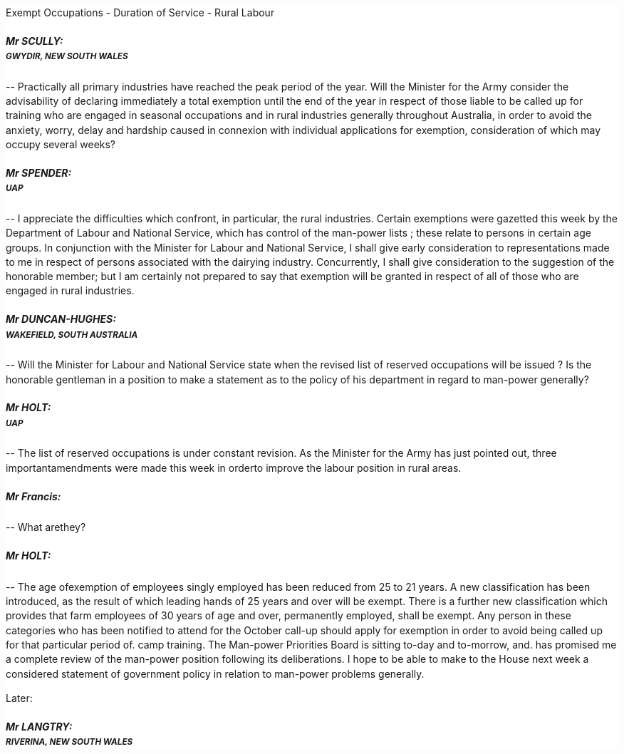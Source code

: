 Exempt Occupations - Duration of Service - Rural Labour

##### Mr SCULLY:<br><small class="text-muted">GWYDIR, NEW SOUTH WALES</small>

-- Practically all primary industries have reached the peak period of the year. Will the Minister for the Army consider the advisability of declaring immediately a total exemption until the end of the year in respect of those liable to be called up for training who are engaged in seasonal occupations and in rural industries generally throughout Australia, in order to avoid the anxiety, worry, delay and hardship caused in connexion with individual applications for exemption, consideration of which may occupy several weeks? 

##### Mr SPENDER:<br><small class="text-muted">UAP</small>

-- I appreciate the difficulties which confront, in particular, the rural industries. Certain exemptions were gazetted this week by the Department of Labour and National Service, which has control of the man-power lists ; these relate to persons in certain age groups. In conjunction with the Minister for Labour and National Service, I shall give early consideration to representations made to me in respect of persons associated with the dairying industry. Concurrently, I shall give consideration to the suggestion of the honorable member; but I am certainly not prepared to say that exemption will be granted in respect of all of those who are engaged in rural industries. 

##### Mr DUNCAN-HUGHES:<br><small class="text-muted">WAKEFIELD, SOUTH AUSTRALIA</small>

-- Will the Minister for Labour and National Service state when the revised list of reserved occupations will be issued ? Is the honorable gentleman in a position to make a statement as to the policy of his department in regard to man-power generally? 

##### Mr HOLT:<br><small class="text-muted">UAP</small>

-- The list of reserved occupations is under constant revision. As the Minister for the Army has just pointed out, three importantamendments were made this week in orderto improve the labour position in rural areas. 

##### Mr Francis:

-- What arethey? 

##### Mr HOLT:

-- The age ofexemption of employees singly employed has been reduced from 25 to 21 years. A new classification has been introduced, as the result of which leading hands of 25 years and over will be exempt. There is a further new classification which provides that farm employees of 30 years of age and over, permanently employed, shall be exempt. Any person in these categories who has been notified to attend for the October call-up should apply for exemption in order to avoid being called up for that particular period of. camp training. The Man-power Priorities Board is sitting to-day and to-morrow, and. has promised me a complete review of the man-power position following its deliberations. I hope to be able to make to the House next week a considered statement of government policy in relation to man-power problems generally. 

Later:

##### Mr LANGTRY:<br><small class="text-muted">RIVERINA, NEW SOUTH WALES</small>
